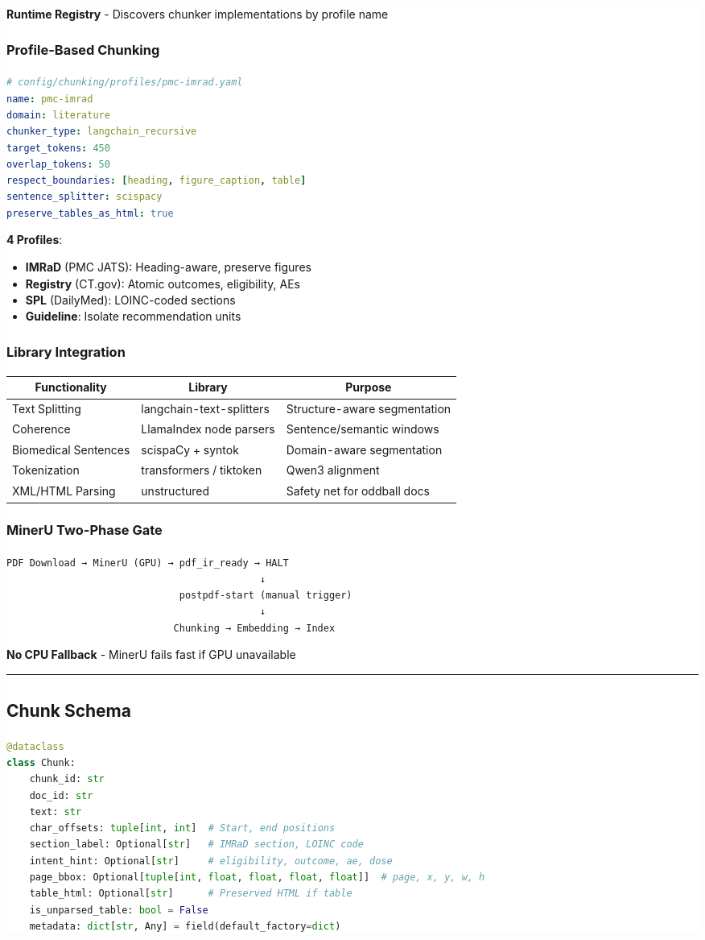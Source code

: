 **Runtime Registry** - Discovers chunker implementations by profile name

### Profile-Based Chunking

```yaml
# config/chunking/profiles/pmc-imrad.yaml
name: pmc-imrad
domain: literature
chunker_type: langchain_recursive
target_tokens: 450
overlap_tokens: 50
respect_boundaries: [heading, figure_caption, table]
sentence_splitter: scispacy
preserve_tables_as_html: true
```

**4 Profiles**:

- **IMRaD** (PMC JATS): Heading-aware, preserve figures
- **Registry** (CT.gov): Atomic outcomes, eligibility, AEs
- **SPL** (DailyMed): LOINC-coded sections
- **Guideline**: Isolate recommendation units

### Library Integration

| Functionality | Library | Purpose |
|---------------|---------|---------|
| Text Splitting | langchain-text-splitters | Structure-aware segmentation |
| Coherence | LlamaIndex node parsers | Sentence/semantic windows |
| Biomedical Sentences | scispaCy + syntok | Domain-aware segmentation |
| Tokenization | transformers / tiktoken | Qwen3 alignment |
| XML/HTML Parsing | unstructured | Safety net for oddball docs |

### MinerU Two-Phase Gate

```
PDF Download → MinerU (GPU) → pdf_ir_ready → HALT
                                            ↓
                              postpdf-start (manual trigger)
                                            ↓
                             Chunking → Embedding → Index
```

**No CPU Fallback** - MinerU fails fast if GPU unavailable

---

## Chunk Schema

```python
@dataclass
class Chunk:
    chunk_id: str
    doc_id: str
    text: str
    char_offsets: tuple[int, int]  # Start, end positions
    section_label: Optional[str]   # IMRaD section, LOINC code
    intent_hint: Optional[str]     # eligibility, outcome, ae, dose
    page_bbox: Optional[tuple[int, float, float, float, float]]  # page, x, y, w, h
    table_html: Optional[str]      # Preserved HTML if table
    is_unparsed_table: bool = False
    metadata: dict[str, Any] = field(default_factory=dict)
```
